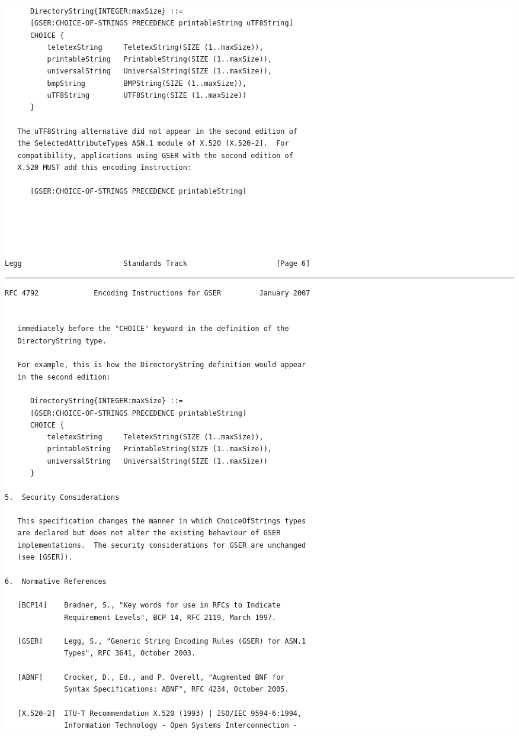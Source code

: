 ``` newpage
      DirectoryString{INTEGER:maxSize} ::=
      [GSER:CHOICE-OF-STRINGS PRECEDENCE printableString uTF8String]
      CHOICE {
          teletexString     TeletexString(SIZE (1..maxSize)),
          printableString   PrintableString(SIZE (1..maxSize)),
          universalString   UniversalString(SIZE (1..maxSize)),
          bmpString         BMPString(SIZE (1..maxSize)),
          uTF8String        UTF8String(SIZE (1..maxSize))
      }

   The uTF8String alternative did not appear in the second edition of
   the SelectedAttributeTypes ASN.1 module of X.520 [X.520-2].  For
   compatibility, applications using GSER with the second edition of
   X.520 MUST add this encoding instruction:

      [GSER:CHOICE-OF-STRINGS PRECEDENCE printableString]





Legg                        Standards Track                     [Page 6]
```

------------------------------------------------------------------------

``` newpage
RFC 4792             Encoding Instructions for GSER         January 2007


   immediately before the "CHOICE" keyword in the definition of the
   DirectoryString type.

   For example, this is how the DirectoryString definition would appear
   in the second edition:

      DirectoryString{INTEGER:maxSize} ::=
      [GSER:CHOICE-OF-STRINGS PRECEDENCE printableString]
      CHOICE {
          teletexString     TeletexString(SIZE (1..maxSize)),
          printableString   PrintableString(SIZE (1..maxSize)),
          universalString   UniversalString(SIZE (1..maxSize))
      }

5.  Security Considerations

   This specification changes the manner in which ChoiceOfStrings types
   are declared but does not alter the existing behaviour of GSER
   implementations.  The security considerations for GSER are unchanged
   (see [GSER]).

6.  Normative References

   [BCP14]    Bradner, S., "Key words for use in RFCs to Indicate
              Requirement Levels", BCP 14, RFC 2119, March 1997.

   [GSER]     Legg, S., "Generic String Encoding Rules (GSER) for ASN.1
              Types", RFC 3641, October 2003.

   [ABNF]     Crocker, D., Ed., and P. Overell, "Augmented BNF for
              Syntax Specifications: ABNF", RFC 4234, October 2005.

   [X.520-2]  ITU-T Recommendation X.520 (1993) | ISO/IEC 9594-6:1994,
              Information Technology - Open Systems Interconnection -
```